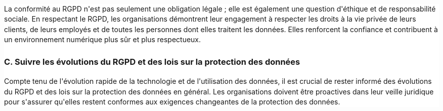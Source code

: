 La conformité au RGPD n'est pas seulement une obligation légale ; elle est également une question d'éthique et de responsabilité sociale. En respectant le RGPD, les organisations démontrent leur engagement à respecter les droits à la vie privée de leurs clients, de leurs employés et de toutes les personnes dont elles traitent les données. Elles renforcent la confiance et contribuent à un environnement numérique plus sûr et plus respectueux.

### C. Suivre les évolutions du RGPD et des lois sur la protection des données

Compte tenu de l'évolution rapide de la technologie et de l'utilisation des données, il est crucial de rester informé des évolutions du RGPD et des lois sur la protection des données en général. Les organisations doivent être proactives dans leur veille juridique pour s'assurer qu'elles restent conformes aux exigences changeantes de la protection des données.